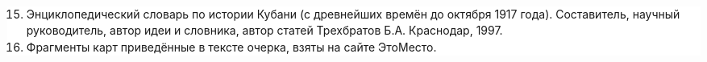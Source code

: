 15. <a name="t46-[15]"></a>Энциклопедический словарь по истории Кубани (с древнейших времён до октября 1917 года). Составитель, научный руководитель, автор идеи и словника, автор статей Трехбратов Б.А. Краснодар, 1997.  
16. <a name="t46-[16]"></a>Фрагменты карт приведённые в тексте очерка, взяты на сайте ЭтоМесто.  
